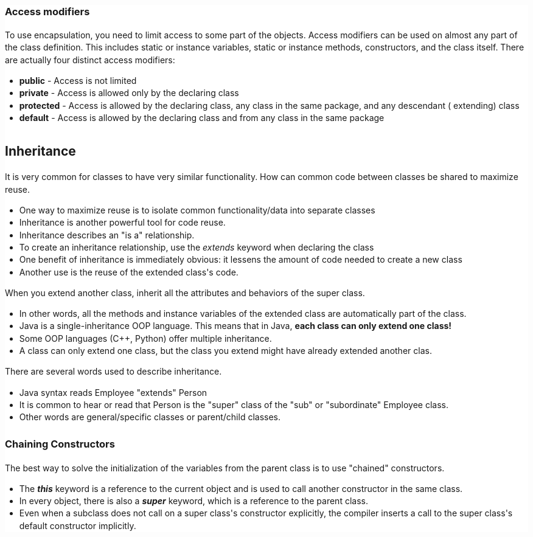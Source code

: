 ### Access modifiers

To use encapsulation, you need to limit access to some part of the objects.
Access modifiers can be used on almost any part of the class definition.
This includes static or instance variables, static or instance methods, constructors, and the class itself.
There are actually four distinct access modifiers:

- **public** - Access is not limited
- **private** - Access is allowed only by the declaring class
- **protected** - Access is allowed by the declaring class, any class in the same package, and any descendant (
  extending) class
- **default** - Access is allowed by the declaring class and from any class in the same package

## Inheritance

It is very common for classes to have very similar functionality. How can common code between classes be shared to
maximize reuse.

- One way to maximize reuse is to isolate common functionality/data into separate classes
- Inheritance is another powerful tool for code reuse.
- Inheritance describes an "is a" relationship.
- To create an inheritance relationship, use the _extends_ keyword when declaring the class
- One benefit of inheritance is immediately obvious: it lessens the amount of code needed to create a new class
- Another use is the reuse of the extended class's code.

When you extend another class, inherit all the attributes and behaviors of the super class.

- In other words, all the methods and instance variables of the extended class are automatically part of the class.
- Java is a single-inheritance OOP language. This means that in Java, **each class can only extend one class!**
- Some OOP languages (C++, Python) offer multiple inheritance.
- A class can only extend one class, but the class you extend might have already extended another clas.

There are several words used to describe inheritance.

- Java syntax reads Employee "extends" Person
- It is common to hear or read that Person is the "super" class of the "sub" or "subordinate" Employee class.
- Other words are general/specific classes or parent/child classes.

### Chaining Constructors

The best way to solve the initialization of the variables from the parent class is to use "chained" constructors.

- The _**this**_ keyword is a reference to the current object and is used to call another constructor in the same class.
- In every object, there is also a _**super**_ keyword, which is a reference to the parent class.
- Even when a subclass does not call on a super class's constructor explicitly, the compiler inserts a call to the super
  class's default constructor implicitly.
